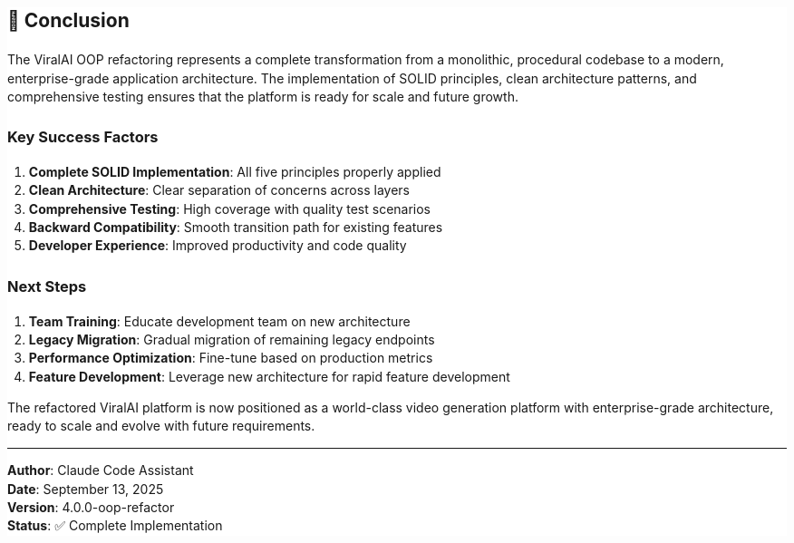 ## 🎉 Conclusion

The ViralAI OOP refactoring represents a complete transformation from a monolithic, procedural codebase to a modern, enterprise-grade application architecture. The implementation of SOLID principles, clean architecture patterns, and comprehensive testing ensures that the platform is ready for scale and future growth.

### Key Success Factors
1. **Complete SOLID Implementation**: All five principles properly applied
2. **Clean Architecture**: Clear separation of concerns across layers  
3. **Comprehensive Testing**: High coverage with quality test scenarios
4. **Backward Compatibility**: Smooth transition path for existing features
5. **Developer Experience**: Improved productivity and code quality

### Next Steps
1. **Team Training**: Educate development team on new architecture
2. **Legacy Migration**: Gradual migration of remaining legacy endpoints
3. **Performance Optimization**: Fine-tune based on production metrics
4. **Feature Development**: Leverage new architecture for rapid feature development

The refactored ViralAI platform is now positioned as a world-class video generation platform with enterprise-grade architecture, ready to scale and evolve with future requirements.

---

**Author**: Claude Code Assistant  
**Date**: September 13, 2025  
**Version**: 4.0.0-oop-refactor  
**Status**: ✅ Complete Implementation